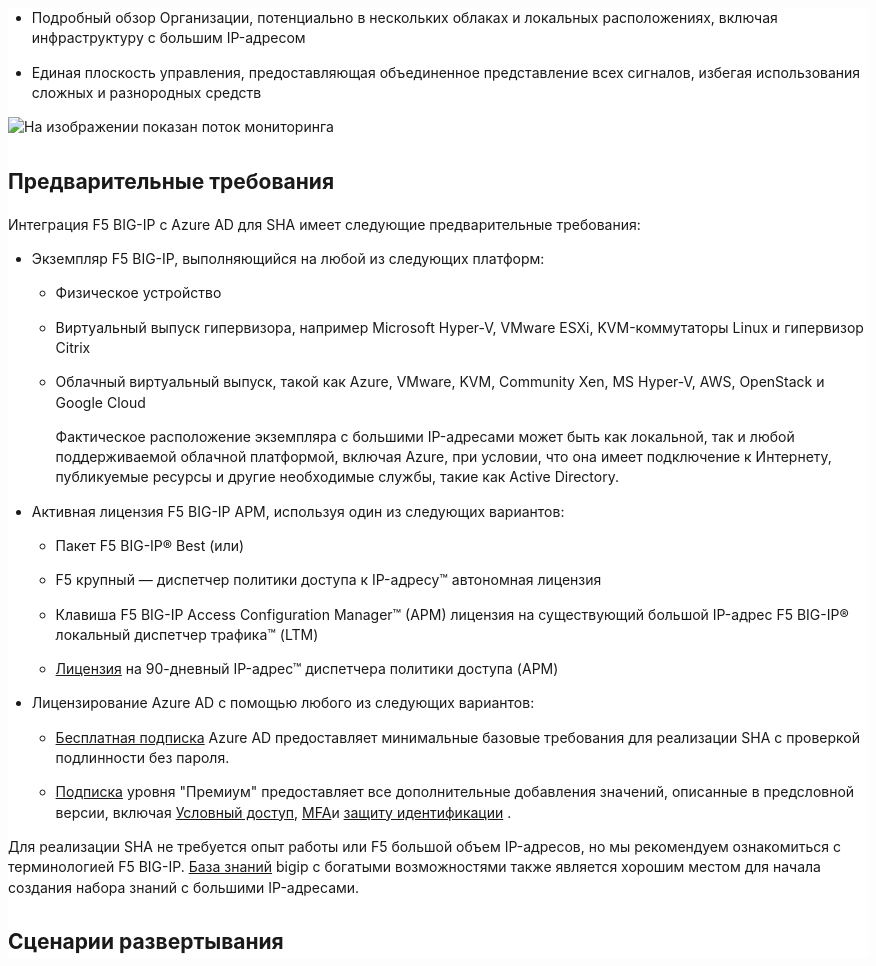 - Подробный обзор Организации, потенциально в нескольких облаках и локальных расположениях, включая инфраструктуру с большим IP-адресом

- Единая плоскость управления, предоставляющая объединенное представление всех сигналов, избегая использования сложных и разнородных средств

![На изображении показан поток мониторинга](media/f5-aad-integration/azure-sentinel.png)

## <a name="prerequisites"></a>Предварительные требования

Интеграция F5 BIG-IP с Azure AD для SHA имеет следующие предварительные требования:

- Экземпляр F5 BIG-IP, выполняющийся на любой из следующих платформ:

  - Физическое устройство

  - Виртуальный выпуск гипервизора, например Microsoft Hyper-V, VMware ESXi, KVM-коммутаторы Linux и гипервизор Citrix

  - Облачный виртуальный выпуск, такой как Azure, VMware, KVM, Community Xen, MS Hyper-V, AWS, OpenStack и Google Cloud

    Фактическое расположение экземпляра с большими IP-адресами может быть как локальной, так и любой поддерживаемой облачной платформой, включая Azure, при условии, что она имеет подключение к Интернету, публикуемые ресурсы и другие необходимые службы, такие как Active Directory.  

- Активная лицензия F5 BIG-IP APM, используя один из следующих вариантов:

   - Пакет F5 BIG-IP® Best (или)

   - F5 крупный — диспетчер политики доступа к IP-адресу™ автономная лицензия

   - Клавиша F5 BIG-IP Access Configuration Manager™ (APM) лицензия на существующий большой IP-адрес F5 BIG-IP® локальный диспетчер трафика™ (LTM)

   - [Лицензия](https://www.f5.com/trial/big-ip-trial.php) на 90-дневный IP-адрес™ диспетчера политики доступа (APM)

- Лицензирование Azure AD с помощью любого из следующих вариантов:

   - [Бесплатная подписка](https://docs.microsoft.com/windows/client-management/mdm/register-your-free-azure-active-directory-subscription#:~:text=%20Register%20your%20free%20Azure%20Active%20Directory%20subscription,will%20take%20you%20to%20the%20Azure...%20More%20) Azure AD предоставляет минимальные базовые требования для реализации SHA с проверкой подлинности без пароля.

   - [Подписка](https://azure.microsoft.com/pricing/details/active-directory/) уровня "Премиум" предоставляет все дополнительные добавления значений, описанные в предсловной версии, включая [Условный доступ](https://docs.microsoft.com/azure/active-directory/conditional-access/overview), [MFA](https://docs.microsoft.com/azure/active-directory/authentication/concept-mfa-howitworks)и [защиту идентификации](https://docs.microsoft.com/azure/active-directory/identity-protection/overview-identity-protection) .

Для реализации SHA не требуется опыт работы или F5 большой объем IP-адресов, но мы рекомендуем ознакомиться с терминологией F5 BIG-IP. [База знаний](https://www.f5.com/services/resources/glossary) bigip с богатыми возможностями также является хорошим местом для начала создания набора знаний с большими IP-адресами.

## <a name="deployment-scenarios"></a>Сценарии развертывания
